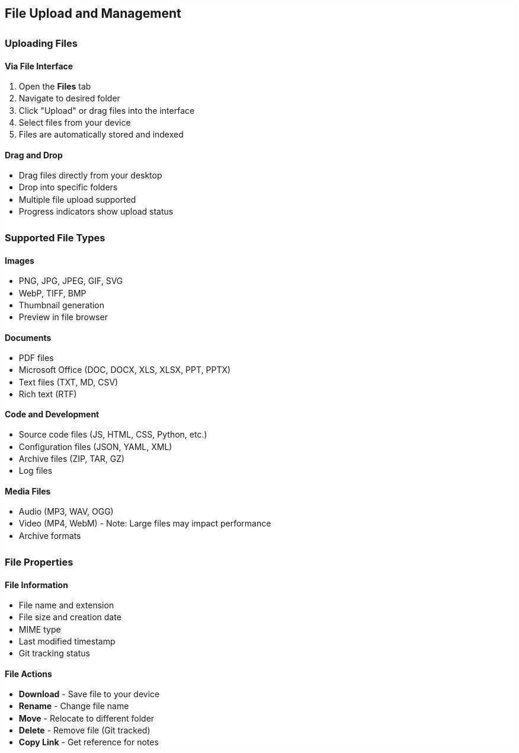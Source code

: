 
## File Upload and Management

### Uploading Files

**Via File Interface**
1. Open the **Files** tab
2. Navigate to desired folder
3. Click "Upload" or drag files into the interface
4. Select files from your device
5. Files are automatically stored and indexed

**Drag and Drop**
- Drag files directly from your desktop
- Drop into specific folders
- Multiple file upload supported
- Progress indicators show upload status

### Supported File Types

**Images**
- PNG, JPG, JPEG, GIF, SVG
- WebP, TIFF, BMP
- Thumbnail generation
- Preview in file browser

**Documents**
- PDF files
- Microsoft Office (DOC, DOCX, XLS, XLSX, PPT, PPTX)
- Text files (TXT, MD, CSV)
- Rich text (RTF)

**Code and Development**
- Source code files (JS, HTML, CSS, Python, etc.)
- Configuration files (JSON, YAML, XML)
- Archive files (ZIP, TAR, GZ)
- Log files

**Media Files**
- Audio (MP3, WAV, OGG)
- Video (MP4, WebM) - Note: Large files may impact performance
- Archive formats

### File Properties

**File Information**
- File name and extension
- File size and creation date
- MIME type
- Last modified timestamp
- Git tracking status

**File Actions**
- **Download** - Save file to your device
- **Rename** - Change file name
- **Move** - Relocate to different folder
- **Delete** - Remove file (Git tracked)
- **Copy Link** - Get reference for notes
